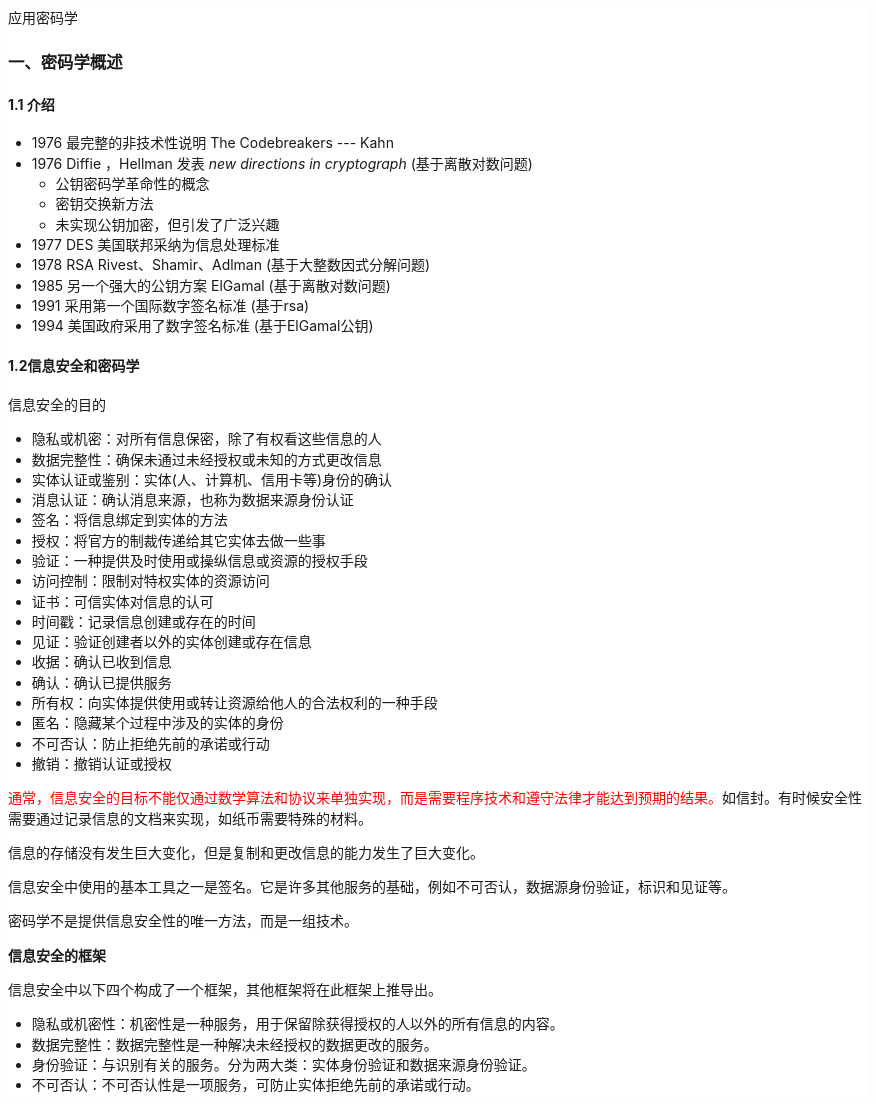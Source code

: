 应用密码学

### 一、密码学概述

#### 1.1 介绍

- 1976 最完整的非技术性说明  The Codebreakers    --- Kahn
- 1976 Diffie ，Hellman 发表 *new directions in cryptograph*  (基于离散对数问题)
  - 公钥密码学革命性的概念
  - 密钥交换新方法
  - 未实现公钥加密，但引发了广泛兴趣
- 1977 DES 美国联邦采纳为信息处理标准
- 1978 RSA  Rivest、Shamir、Adlman (基于大整数因式分解问题)
- 1985 另一个强大的公钥方案  ElGamal (基于离散对数问题)
- 1991 采用第一个国际数字签名标准 (基于rsa)
- 1994 美国政府采用了数字签名标准 (基于ElGamal公钥)

#### 1.2信息安全和密码学

信息安全的目的

- 隐私或机密：对所有信息保密，除了有权看这些信息的人
- 数据完整性：确保未通过未经授权或未知的方式更改信息
- 实体认证或鉴别：实体(人、计算机、信用卡等)身份的确认
- 消息认证：确认消息来源，也称为数据来源身份认证
- 签名：将信息绑定到实体的方法
- 授权：将官方的制裁传递给其它实体去做一些事
- 验证：一种提供及时使用或操纵信息或资源的授权手段
- 访问控制：限制对特权实体的资源访问
- 证书：可信实体对信息的认可
- 时间戳：记录信息创建或存在的时间
- 见证：验证创建者以外的实体创建或存在信息
- 收据：确认已收到信息
- 确认：确认已提供服务
- 所有权：向实体提供使用或转让资源给他人的合法权利的一种手段
- 匿名：隐藏某个过程中涉及的实体的身份
- 不可否认：防止拒绝先前的承诺或行动
- 撤销：撤销认证或授权

<font color="red">通常，信息安全的目标不能仅通过数学算法和协议来单独实现，而是需要程序技术和遵守法律才能达到预期的结果。</font>如信封。有时候安全性需要通过记录信息的文档来实现，如纸币需要特殊的材料。

信息的存储没有发生巨大变化，但是复制和更改信息的能力发生了巨大变化。

信息安全中使用的基本工具之一是签名。它是许多其他服务的基础，例如不可否认，数据源身份验证，标识和见证等。

密码学不是提供信息安全性的唯一方法，而是一组技术。

**信息安全的框架**

信息安全中以下四个构成了一个框架，其他框架将在此框架上推导出。

- 隐私或机密性：机密性是一种服务，用于保留除获得授权的人以外的所有信息的内容。
- 数据完整性：数据完整性是一种解决未经授权的数据更改的服务。
- 身份验证：与识别有关的服务。分为两大类：实体身份验证和数据来源身份验证。
- 不可否认：不可否认性是一项服务，可防止实体拒绝先前的承诺或行动。
